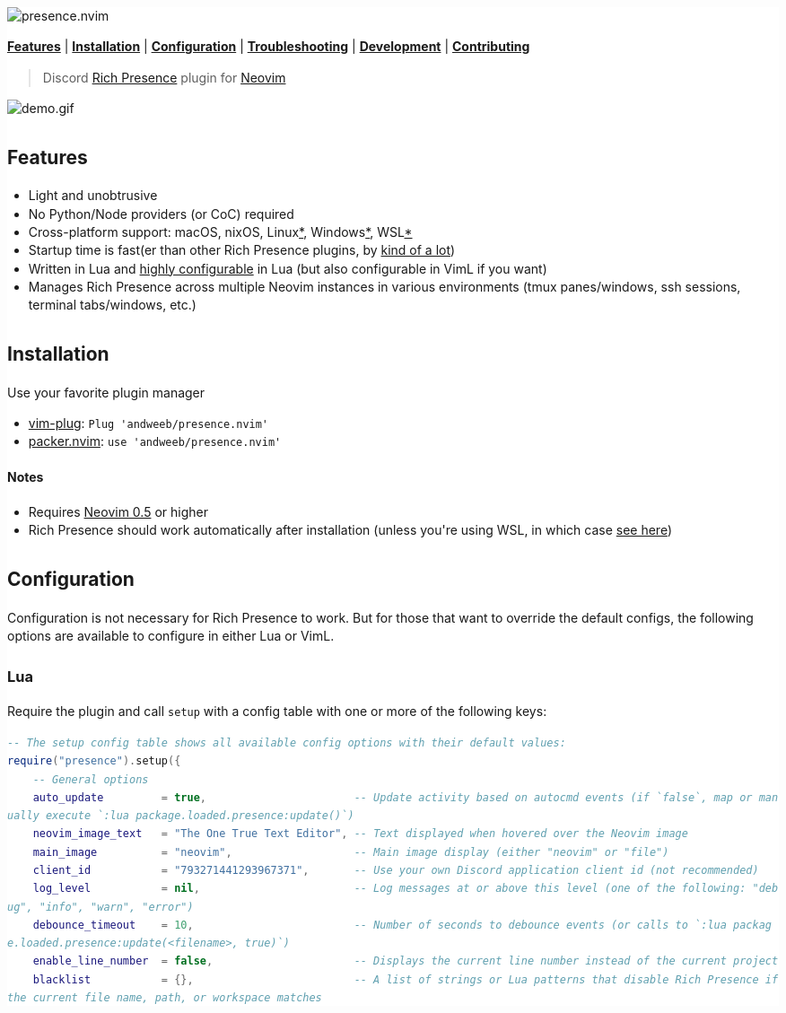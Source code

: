 <img src="https://gist.githubusercontent.com/andweeb/df3216345530234289b87cf5080c2c60/raw/8de399cfed82c137f793e9f580027b5246bc4379/presence.nvim.png" alt="presence.nvim">&#x200B;

**[Features](#features)** | **[Installation](#installation)** | **[Configuration](#configuration)** | **[Troubleshooting](#troubleshooting)** | **[Development](#development)** | **[Contributing](#contributing)**

> Discord [Rich Presence](https://discord.com/rich-presence) plugin for [Neovim](https://neovim.io)

<img src="https://gist.githubusercontent.com/andweeb/df3216345530234289b87cf5080c2c60/raw/ad916fec8de921d0021801a0af877a5349621e7e/presence-demo-a.gif" width="100%" alt="demo.gif">

## Features
* Light and unobtrusive
* No Python/Node providers (or CoC) required
* Cross-platform support: macOS, nixOS, Linux[\*](#notes), Windows[\*](https://github.com/andweeb/presence.nvim/projects/1#card-60537963), WSL[\*](https://github.com/andweeb/presence.nvim/wiki/Rich-Presence-in-WSL)
* Startup time is fast(er than other Rich Presence plugins, by [kind of a lot](https://github.com/andweeb/presence.nvim/wiki/Plugin-Comparisons))
* Written in Lua and [highly configurable](#configuration) in Lua (but also configurable in VimL if you want)
* Manages Rich Presence across multiple Neovim instances in various environments (tmux panes/windows, ssh sessions, terminal tabs/windows, etc.)

## Installation
Use your favorite plugin manager
* [vim-plug](https://github.com/junegunn/vim-plug): `Plug 'andweeb/presence.nvim'`
* [packer.nvim](https://github.com/wbthomason/packer.nvim): `use 'andweeb/presence.nvim'`

#### Notes
* Requires [Neovim 0.5](https://github.com/neovim/neovim/releases/tag/v0.5.0) or higher
* Rich Presence should work automatically after installation (unless you're using WSL, in which case [see here](https://github.com/andweeb/presence.nvim/wiki/Rich-Presence-in-WSL))

## Configuration
Configuration is not necessary for Rich Presence to work. But for those that want to override the default configs, the following options are available to configure in either Lua or VimL.

### Lua
Require the plugin and call `setup` with a config table with one or more of the following keys:

```lua
-- The setup config table shows all available config options with their default values:
require("presence").setup({
    -- General options
    auto_update         = true,                       -- Update activity based on autocmd events (if `false`, map or manually execute `:lua package.loaded.presence:update()`)
    neovim_image_text   = "The One True Text Editor", -- Text displayed when hovered over the Neovim image
    main_image          = "neovim",                   -- Main image display (either "neovim" or "file")
    client_id           = "793271441293967371",       -- Use your own Discord application client id (not recommended)
    log_level           = nil,                        -- Log messages at or above this level (one of the following: "debug", "info", "warn", "error")
    debounce_timeout    = 10,                         -- Number of seconds to debounce events (or calls to `:lua package.loaded.presence:update(<filename>, true)`)
    enable_line_number  = false,                      -- Displays the current line number instead of the current project
    blacklist           = {},                         -- A list of strings or Lua patterns that disable Rich Presence if the current file name, path, or workspace matches
```